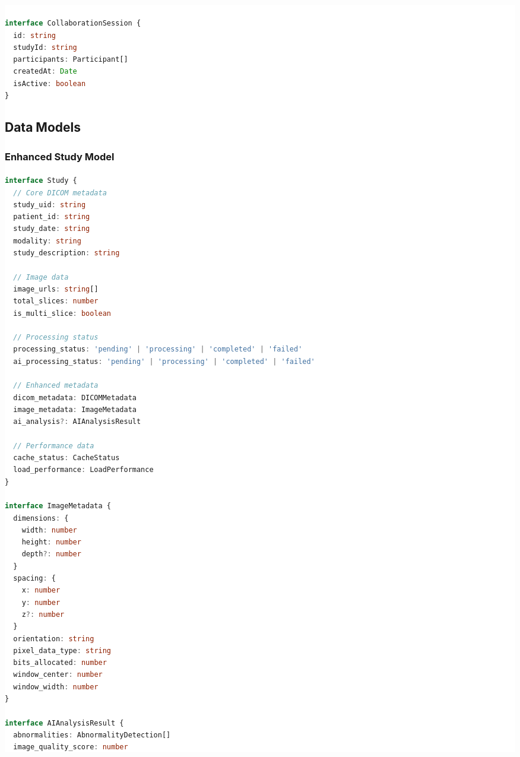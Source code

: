 ```typescript

interface CollaborationSession {
  id: string
  studyId: string
  participants: Participant[]
  createdAt: Date
  isActive: boolean
}
```

## Data Models

### Enhanced Study Model

```typescript
interface Study {
  // Core DICOM metadata
  study_uid: string
  patient_id: string
  study_date: string
  modality: string
  study_description: string
  
  // Image data
  image_urls: string[]
  total_slices: number
  is_multi_slice: boolean
  
  // Processing status
  processing_status: 'pending' | 'processing' | 'completed' | 'failed'
  ai_processing_status: 'pending' | 'processing' | 'completed' | 'failed'
  
  // Enhanced metadata
  dicom_metadata: DICOMMetadata
  image_metadata: ImageMetadata
  ai_analysis?: AIAnalysisResult
  
  // Performance data
  cache_status: CacheStatus
  load_performance: LoadPerformance
}

interface ImageMetadata {
  dimensions: {
    width: number
    height: number
    depth?: number
  }
  spacing: {
    x: number
    y: number
    z?: number
  }
  orientation: string
  pixel_data_type: string
  bits_allocated: number
  window_center: number
  window_width: number
}

interface AIAnalysisResult {
  abnormalities: AbnormalityDetection[]
  image_quality_score: number
```